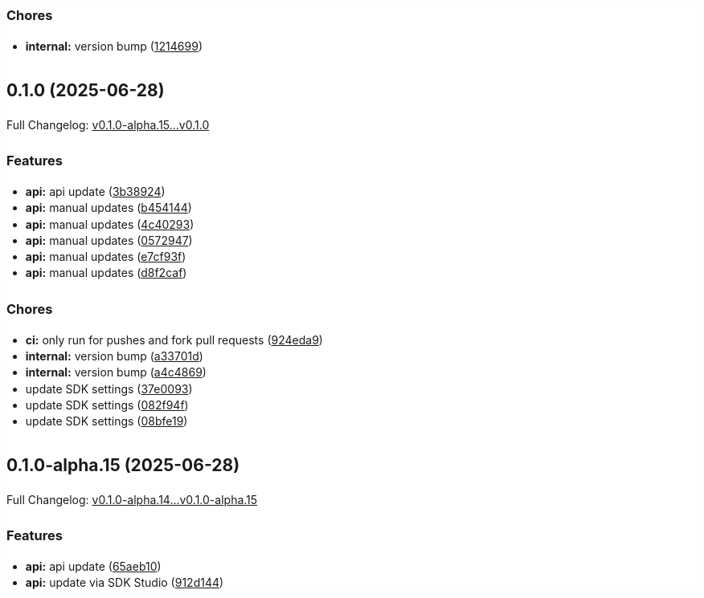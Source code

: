 
### Chores

* **internal:** version bump ([1214699](https://github.com/quarklabsai/quarkupy/commit/121469908d9b396c2c77e607e621622c6daa9c76))

## 0.1.0 (2025-06-28)

Full Changelog: [v0.1.0-alpha.15...v0.1.0](https://github.com/quarklabsai/quarkupy/compare/v0.1.0-alpha.15...v0.1.0)

### Features

* **api:** api update ([3b38924](https://github.com/quarklabsai/quarkupy/commit/3b389247a7f06a2755ce0552b4326a606bbbef72))
* **api:** manual updates ([b454144](https://github.com/quarklabsai/quarkupy/commit/b4541448ad075850f3a611473a3b92946178208e))
* **api:** manual updates ([4c40293](https://github.com/quarklabsai/quarkupy/commit/4c402933357a18564fe1a28bf8b2ebb855491ee6))
* **api:** manual updates ([0572947](https://github.com/quarklabsai/quarkupy/commit/0572947e2df7933814d7d57ab4a28243c7e7d9f2))
* **api:** manual updates ([e7cf93f](https://github.com/quarklabsai/quarkupy/commit/e7cf93f15a9eb037688ff46e20e706bfd0d7facc))
* **api:** manual updates ([d8f2caf](https://github.com/quarklabsai/quarkupy/commit/d8f2caf0e7f50049c8c4243fbffe5561ebc196ab))


### Chores

* **ci:** only run for pushes and fork pull requests ([924eda9](https://github.com/quarklabsai/quarkupy/commit/924eda9bd3adb102a2bf72b7299d0f5be165cdea))
* **internal:** version bump ([a33701d](https://github.com/quarklabsai/quarkupy/commit/a33701d0d88d9d8f175f17d03771770255c42558))
* **internal:** version bump ([a4c4869](https://github.com/quarklabsai/quarkupy/commit/a4c4869cef269cb61bc159d69b2c395300b4f6c0))
* update SDK settings ([37e0093](https://github.com/quarklabsai/quarkupy/commit/37e00935a08e2927af668f199d5aa6369c5a637f))
* update SDK settings ([082f94f](https://github.com/quarklabsai/quarkupy/commit/082f94f302fb09c1a8202219474ccc57e7f826ca))
* update SDK settings ([08bfe19](https://github.com/quarklabsai/quarkupy/commit/08bfe195ca483859ebf8164f360f11e8fce069d2))

## 0.1.0-alpha.15 (2025-06-28)

Full Changelog: [v0.1.0-alpha.14...v0.1.0-alpha.15](https://github.com/quarklabsai/quarkupy/compare/v0.1.0-alpha.14...v0.1.0-alpha.15)

### Features

* **api:** api update ([65aeb10](https://github.com/quarklabsai/quarkupy/commit/65aeb10ab7fb463f83587f612b498fed11d81825))
* **api:** update via SDK Studio ([912d144](https://github.com/quarklabsai/quarkupy/commit/912d144d2eb4d3fdf03d3173acde3f7ab6714753))
